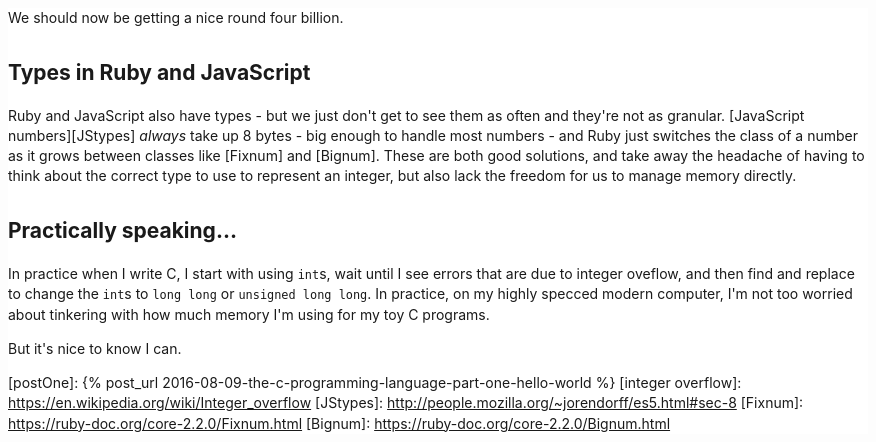 We should now be getting a nice round four billion.

## Types in Ruby and JavaScript

Ruby and JavaScript also have types - but we just don't get to see them as
often and they're not as granular. [JavaScript numbers][JStypes] _always_ take
up 8 bytes - big enough to handle most numbers - and Ruby just switches the
class of a number as it grows between classes like [Fixnum] and [Bignum]. These
are both good solutions, and take away the headache of having to think about the
correct type to use to represent an integer, but also lack the freedom for
us to manage memory directly.

## Practically speaking&hellip;

In practice when I write C, I start with using `int`s, wait until I see errors
that are due to integer oveflow, and then find and replace to change the `int`s
to `long long` or `unsigned long long`. In practice, on my highly specced modern
computer, I'm not too worried about tinkering with how much memory I'm using for
my toy C programs.

But it's nice to know I can.

[^1]: Or `let` or `const` or whatever the new flavour of the month is. Or you could do it in a single line, `var number = 5`, which some versions of C will also let you do: `int number = 5`
[^2]: The late senator [Ted Stevens](https://en.wikipedia.org/wiki/Series_of_tubes)
[^3]: Worth noting that the size of a byte was only fixed when IBM decided it would be 8 bits. Maybe take a look at [this](http://www.wordorigins.org/index.php/bit_byte/).
[^4]: Eight ones, `11111111`, in binary is 255 in decimal.
[^5]: This may be a contentious statement, and is worthy of another post, but here I'm refering to type as early programmers would have understood the idea of a type of data, rather than the types of [type theory](https://en.wikipedia.org/wiki/Type_theory), based on Bertrand Russell's solution to the [set theoretic paradoxes](https://en.wikipedia.org/wiki/Russell's_paradox), which was later brought in to computer science by way of Alonzo Church and languages like ML and which functional programmers tend to wax lyrical about in languages like Scala. Take a look at [this blog post](http://arcanesentiment.blogspot.co.uk/2015/01/a-brief-history-of-type.html) and [this short post](http://lists.seas.upenn.edu/pipermail/types-list/2014/001781.html).
[^6]: If you want to know _why_ this is, take a look at some articles on [Two's Complement](https://en.wikipedia.org/wiki/Two's_complement). [This one](https://www.cs.cornell.edu/~tomf/notes/cps104/twoscomp.html) is pretty good too. `unsigned` types don't have to worry about this and so can consequently store larger, non-negative integers.

[postOne]: {% post_url 2016-08-09-the-c-programming-language-part-one-hello-world %}
[integer overflow]: https://en.wikipedia.org/wiki/Integer_overflow
[JStypes]: http://people.mozilla.org/~jorendorff/es5.html#sec-8
[Fixnum]: https://ruby-doc.org/core-2.2.0/Fixnum.html
[Bignum]: https://ruby-doc.org/core-2.2.0/Bignum.html
